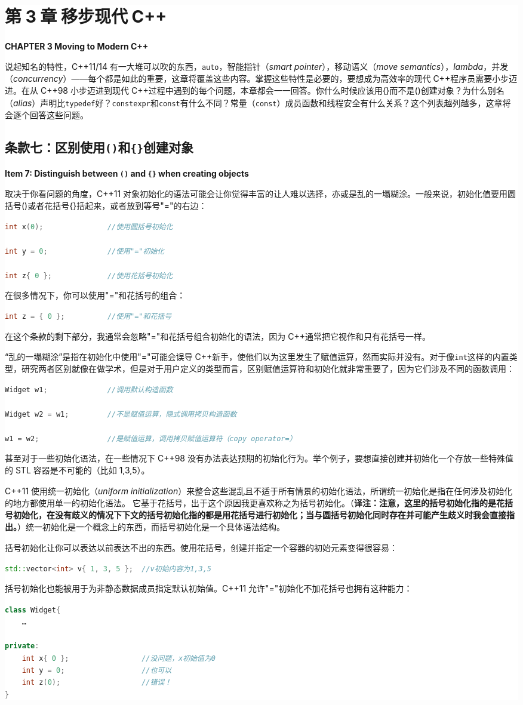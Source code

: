 # 第 3 章 移步现代 C++

**CHAPTER 3 Moving to Modern C++**

说起知名的特性，C++11/14 有一大堆可以吹的东西，`auto`，智能指针（_smart pointer_），移动语义（_move semantics_），_lambda_，并发（_concurrency_）——每个都是如此的重要，这章将覆盖这些内容。掌握这些特性是必要的，要想成为高效率的现代 C++程序员需要小步迈进。在从 C++98 小步迈进到现代 C++过程中遇到的每个问题，本章都会一一回答。你什么时候应该用{}而不是()创建对象？为什么别名（_alias_）声明比`typedef`好？`constexpr`和`const`有什么不同？常量（`const`）成员函数和线程安全有什么关系？这个列表越列越多，这章将会逐个回答这些问题。

## 条款七：区别使用`()`和`{}`创建对象

**Item 7: Distinguish between `()` and `{}` when creating objects**

取决于你看问题的角度，C++11 对象初始化的语法可能会让你觉得丰富的让人难以选择，亦或是乱的一塌糊涂。一般来说，初始化值要用圆括号()或者花括号{}括起来，或者放到等号"="的右边：

```cpp
int x(0);               //使用圆括号初始化

int y = 0;              //使用"="初始化

int z{ 0 };             //使用花括号初始化
```

在很多情况下，你可以使用"="和花括号的组合：

```cpp
int z = { 0 };          //使用"="和花括号
```

在这个条款的剩下部分，我通常会忽略"="和花括号组合初始化的语法，因为 C++通常把它视作和只有花括号一样。

“乱的一塌糊涂”是指在初始化中使用"="可能会误导 C++新手，使他们以为这里发生了赋值运算，然而实际并没有。对于像`int`这样的内置类型，研究两者区别就像在做学术，但是对于用户定义的类型而言，区别赋值运算符和初始化就非常重要了，因为它们涉及不同的函数调用：

```cpp
Widget w1;              //调用默认构造函数

Widget w2 = w1;         //不是赋值运算，隐式调用拷贝构造函数

w1 = w2;                //是赋值运算，调用拷贝赋值运算符（copy operator=）
```

甚至对于一些初始化语法，在一些情况下 C++98 没有办法表达预期的初始化行为。举个例子，要想直接创建并初始化一个存放一些特殊值的 STL 容器是不可能的（比如 1,3,5）。

C++11 使用统一初始化（_uniform initialization_）来整合这些混乱且不适于所有情景的初始化语法，所谓统一初始化是指在任何涉及初始化的地方都使用单一的初始化语法。
它基于花括号，出于这个原因我更喜欢称之为括号初始化。（**译注：注意，这里的括号初始化指的是花括号初始化，在没有歧义的情况下下文的括号初始化指的都是用花括号进行初始化；当与圆括号初始化同时存在并可能产生歧义时我会直接指出。**）统一初始化是一个概念上的东西，而括号初始化是一个具体语法结构。

括号初始化让你可以表达以前表达不出的东西。使用花括号，创建并指定一个容器的初始元素变得很容易：

```cpp
std::vector<int> v{ 1, 3, 5 };  //v初始内容为1,3,5
```

括号初始化也能被用于为非静态数据成员指定默认初始值。C++11 允许"="初始化不加花括号也拥有这种能力：

```cpp
class Widget{
    …

private:
    int x{ 0 };                 //没问题，x初始值为0
    int y = 0;                  //也可以
    int z(0);                   //错误！
}
```
